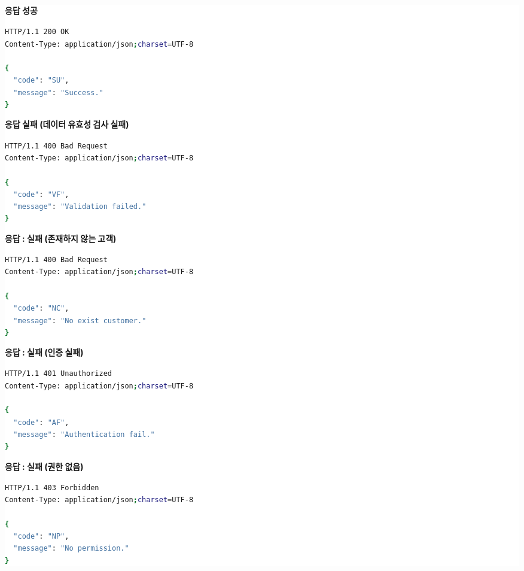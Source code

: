 **응답 성공**
```bash
HTTP/1.1 200 OK
Content-Type: application/json;charset=UTF-8

{
  "code": "SU",
  "message": "Success."
}
```

**응답 실패 (데이터 유효성 검사 실패)**
```bash
HTTP/1.1 400 Bad Request
Content-Type: application/json;charset=UTF-8

{
  "code": "VF",
  "message": "Validation failed."
}
```

**응답 : 실패 (존재하지 않는 고객)**
```bash
HTTP/1.1 400 Bad Request
Content-Type: application/json;charset=UTF-8

{
  "code": "NC",
  "message": "No exist customer."
}
```

**응답 : 실패 (인증 실패)**
```bash
HTTP/1.1 401 Unauthorized
Content-Type: application/json;charset=UTF-8

{
  "code": "AF",
  "message": "Authentication fail."
}
```

**응답 : 실패 (권한 없음)**
```bash
HTTP/1.1 403 Forbidden
Content-Type: application/json;charset=UTF-8

{
  "code": "NP",
  "message": "No permission."
}
```
